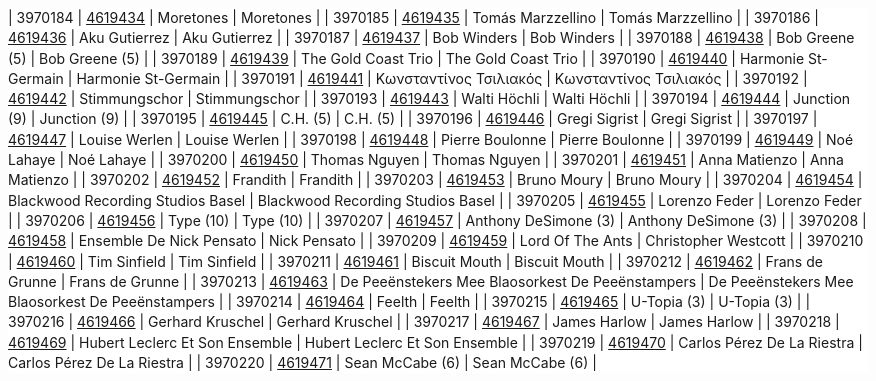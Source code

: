 | 3970184 | [4619434](https://www.discogs.com/artist/4619434) | Moretones | Moretones |
| 3970185 | [4619435](https://www.discogs.com/artist/4619435) | Tomás Marzzellino | Tomás Marzzellino |
| 3970186 | [4619436](https://www.discogs.com/artist/4619436) | Aku Gutierrez | Aku Gutierrez |
| 3970187 | [4619437](https://www.discogs.com/artist/4619437) | Bob Winders | Bob Winders |
| 3970188 | [4619438](https://www.discogs.com/artist/4619438) | Bob Greene (5) | Bob Greene (5) |
| 3970189 | [4619439](https://www.discogs.com/artist/4619439) | The Gold Coast Trio | The Gold Coast Trio |
| 3970190 | [4619440](https://www.discogs.com/artist/4619440) | Harmonie St-Germain | Harmonie St-Germain |
| 3970191 | [4619441](https://www.discogs.com/artist/4619441) | Κωνσταντίνος Τσιλιακός | Κωνσταντίνος Τσιλιακός |
| 3970192 | [4619442](https://www.discogs.com/artist/4619442) | Stimmungschor | Stimmungschor |
| 3970193 | [4619443](https://www.discogs.com/artist/4619443) | Walti Höchli | Walti Höchli |
| 3970194 | [4619444](https://www.discogs.com/artist/4619444) | Junction (9) | Junction (9) |
| 3970195 | [4619445](https://www.discogs.com/artist/4619445) | C.H. (5) | C.H. (5) |
| 3970196 | [4619446](https://www.discogs.com/artist/4619446) | Gregi Sigrist | Gregi Sigrist |
| 3970197 | [4619447](https://www.discogs.com/artist/4619447) | Louise Werlen | Louise Werlen |
| 3970198 | [4619448](https://www.discogs.com/artist/4619448) | Pierre Boulonne | Pierre Boulonne |
| 3970199 | [4619449](https://www.discogs.com/artist/4619449) | Noé Lahaye | Noé Lahaye |
| 3970200 | [4619450](https://www.discogs.com/artist/4619450) | Thomas Nguyen | Thomas Nguyen |
| 3970201 | [4619451](https://www.discogs.com/artist/4619451) | Anna Matienzo | Anna Matienzo |
| 3970202 | [4619452](https://www.discogs.com/artist/4619452) | Frandith | Frandith |
| 3970203 | [4619453](https://www.discogs.com/artist/4619453) | Bruno Moury | Bruno Moury |
| 3970204 | [4619454](https://www.discogs.com/artist/4619454) | Blackwood Recording Studios Basel | Blackwood Recording Studios Basel |
| 3970205 | [4619455](https://www.discogs.com/artist/4619455) | Lorenzo Feder | Lorenzo Feder |
| 3970206 | [4619456](https://www.discogs.com/artist/4619456) | Type (10) | Type (10) |
| 3970207 | [4619457](https://www.discogs.com/artist/4619457) | Anthony DeSimone (3) | Anthony DeSimone (3) |
| 3970208 | [4619458](https://www.discogs.com/artist/4619458) | Ensemble De Nick Pensato | Nick Pensato |
| 3970209 | [4619459](https://www.discogs.com/artist/4619459) | Lord Of The Ants | Christopher Westcott |
| 3970210 | [4619460](https://www.discogs.com/artist/4619460) | Tim Sinfield | Tim Sinfield |
| 3970211 | [4619461](https://www.discogs.com/artist/4619461) | Biscuit Mouth | Biscuit Mouth |
| 3970212 | [4619462](https://www.discogs.com/artist/4619462) | Frans de Grunne | Frans de Grunne |
| 3970213 | [4619463](https://www.discogs.com/artist/4619463) | De Peeënstekers Mee Blaosorkest De Peeënstampers | De Peeënstekers Mee Blaosorkest De Peeënstampers |
| 3970214 | [4619464](https://www.discogs.com/artist/4619464) | Feelth | Feelth |
| 3970215 | [4619465](https://www.discogs.com/artist/4619465) | U-Topia (3) | U-Topia (3) |
| 3970216 | [4619466](https://www.discogs.com/artist/4619466) | Gerhard Kruschel | Gerhard Kruschel |
| 3970217 | [4619467](https://www.discogs.com/artist/4619467) | James Harlow | James Harlow |
| 3970218 | [4619469](https://www.discogs.com/artist/4619469) | Hubert Leclerc Et Son Ensemble | Hubert Leclerc Et Son Ensemble |
| 3970219 | [4619470](https://www.discogs.com/artist/4619470) | Carlos Pérez De La Riestra | Carlos Pérez De La Riestra |
| 3970220 | [4619471](https://www.discogs.com/artist/4619471) | Sean McCabe (6) | Sean McCabe (6) |